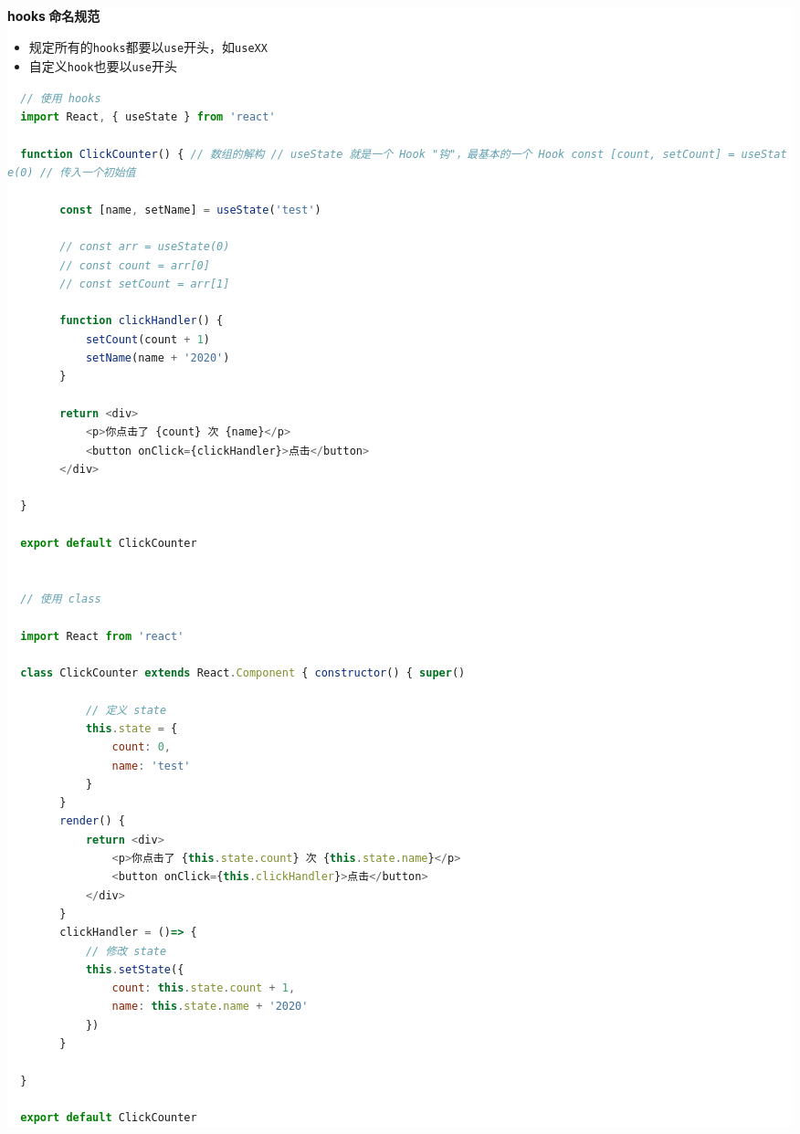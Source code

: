 **hooks 命名规范**

- 规定所有的`hooks`都要以`use`开头，如`useXX`
- 自定义`hook`也要以`use`开头

```js
  // 使用 hooks
  import React, { useState } from 'react'

  function ClickCounter() { // 数组的解构 // useState 就是一个 Hook "钩"，最基本的一个 Hook const [count, setCount] = useState(0) // 传入一个初始值

        const [name, setName] = useState('test')

        // const arr = useState(0)
        // const count = arr[0]
        // const setCount = arr[1]

        function clickHandler() {
            setCount(count + 1)
            setName(name + '2020')
        }

        return <div>
            <p>你点击了 {count} 次 {name}</p>
            <button onClick={clickHandler}>点击</button>
        </div>

  }

  export default ClickCounter


  // 使用 class

  import React from 'react'

  class ClickCounter extends React.Component { constructor() { super()

            // 定义 state
            this.state = {
                count: 0,
                name: 'test'
            }
        }
        render() {
            return <div>
                <p>你点击了 {this.state.count} 次 {this.state.name}</p>
                <button onClick={this.clickHandler}>点击</button>
            </div>
        }
        clickHandler = ()=> {
            // 修改 state
            this.setState({
                count: this.state.count + 1,
                name: this.state.name + '2020'
            })
        }

  }

  export default ClickCounter
```
